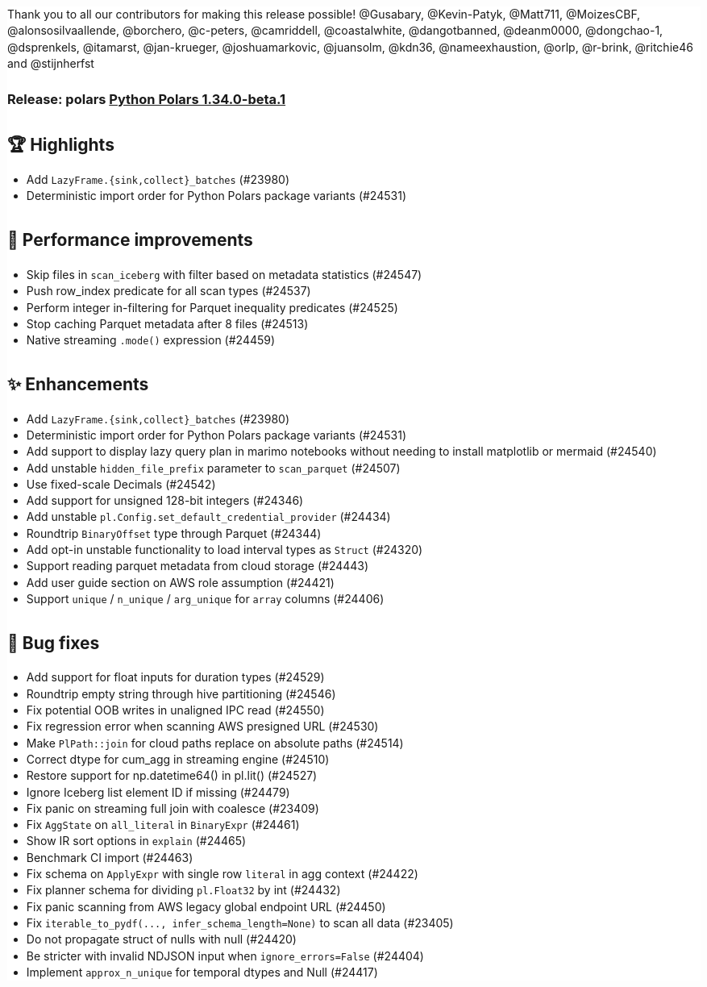 Thank you to all our contributors for making this release possible!
@Gusabary, @Kevin-Patyk, @Matt711, @MoizesCBF, @alonsosilvaallende, @borchero, @c-peters, @camriddell, @coastalwhite, @dangotbanned, @deanm0000, @dongchao-1, @dsprenkels, @itamarst, @jan-krueger, @joshuamarkovic, @juansolm, @kdn36, @nameexhaustion, @orlp, @r-brink, @ritchie46 and @stijnherfst

### Release: polars [Python Polars 1.34.0-beta.1](https://github.com/pola-rs/polars/releases/tag/py-1.34.0-beta.1)
## 🏆 Highlights

- Add `LazyFrame.{sink,collect}_batches` (#23980)
- Deterministic import order for Python Polars package variants (#24531)

## 🚀 Performance improvements

- Skip files in `scan_iceberg` with filter based on metadata statistics (#24547)
- Push row\_index predicate for all scan types (#24537)
- Perform integer in-filtering for Parquet inequality predicates (#24525)
- Stop caching Parquet metadata after 8 files (#24513)
- Native streaming `.mode()` expression (#24459)

## ✨ Enhancements

- Add `LazyFrame.{sink,collect}_batches` (#23980)
- Deterministic import order for Python Polars package variants (#24531)
- Add support to display lazy query plan in marimo notebooks without needing to install matplotlib or mermaid (#24540)
- Add unstable `hidden_file_prefix` parameter to `scan_parquet` (#24507)
- Use fixed-scale Decimals (#24542)
- Add support for unsigned 128-bit integers (#24346)
- Add unstable `pl.Config.set_default_credential_provider` (#24434)
- Roundtrip `BinaryOffset` type through Parquet (#24344)
- Add opt-in unstable functionality to load interval types as `Struct` (#24320)
- Support reading parquet metadata from cloud storage (#24443)
- Add user guide section on AWS role assumption (#24421)
- Support `unique` / `n_unique` / `arg_unique` for `array` columns (#24406)

## 🐞 Bug fixes

- Add support for float inputs for duration types (#24529)
- Roundtrip empty string through hive partitioning (#24546)
- Fix potential OOB writes in unaligned IPC read (#24550)
- Fix regression error when scanning AWS presigned URL (#24530)
- Make `PlPath::join` for cloud paths replace on absolute paths (#24514)
- Correct dtype for cum\_agg in streaming engine (#24510)
- Restore support for np.datetime64() in pl.lit() (#24527)
- Ignore Iceberg list element ID if missing (#24479)
- Fix panic on streaming full join with coalesce (#23409)
- Fix `AggState` on `all_literal` in `BinaryExpr` (#24461)
- Show IR sort options in `explain` (#24465)
- Benchmark CI import (#24463)
- Fix schema on `ApplyExpr` with single row `literal` in agg context (#24422)
- Fix planner schema for dividing `pl.Float32` by int (#24432)
- Fix panic scanning from AWS legacy global endpoint URL (#24450)
- Fix `iterable_to_pydf(..., infer_schema_length=None)` to scan all data (#23405)
- Do not propagate struct of nulls with null (#24420)
- Be stricter with invalid NDJSON input when `ignore_errors=False` (#24404)
- Implement `approx_n_unique` for temporal dtypes and Null (#24417)
